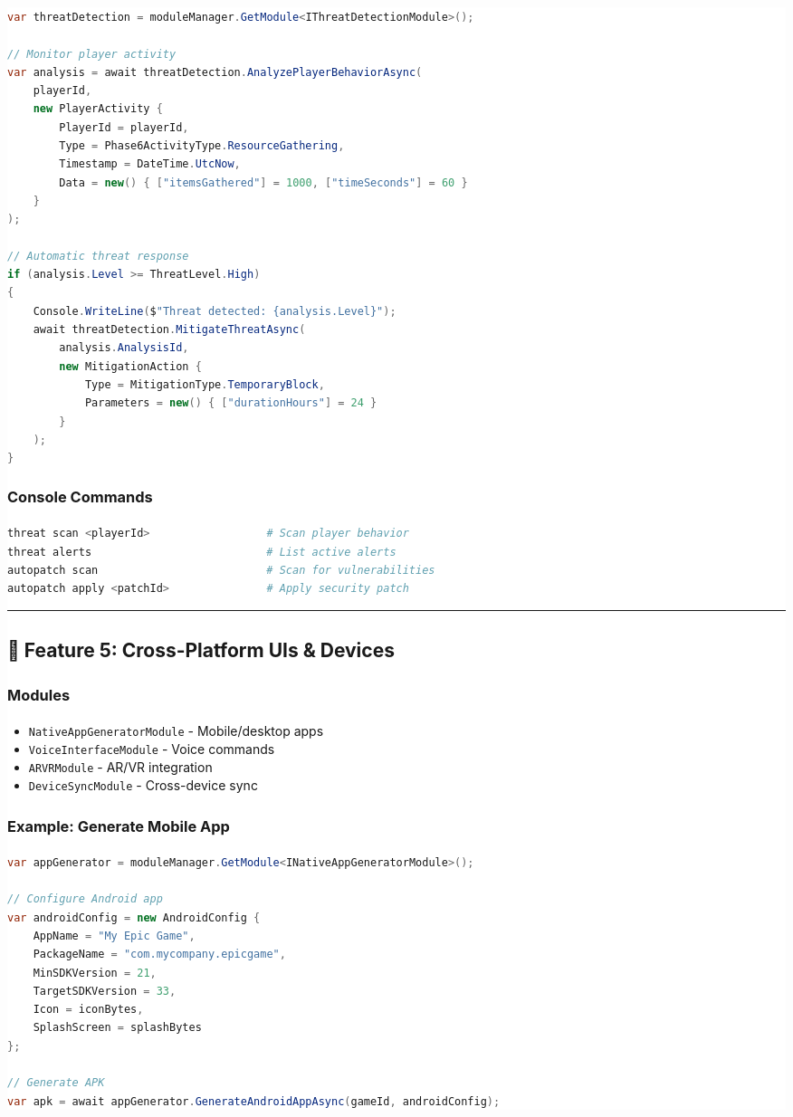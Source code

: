 ```csharp
var threatDetection = moduleManager.GetModule<IThreatDetectionModule>();

// Monitor player activity
var analysis = await threatDetection.AnalyzePlayerBehaviorAsync(
    playerId,
    new PlayerActivity {
        PlayerId = playerId,
        Type = Phase6ActivityType.ResourceGathering,
        Timestamp = DateTime.UtcNow,
        Data = new() { ["itemsGathered"] = 1000, ["timeSeconds"] = 60 }
    }
);

// Automatic threat response
if (analysis.Level >= ThreatLevel.High)
{
    Console.WriteLine($"Threat detected: {analysis.Level}");
    await threatDetection.MitigateThreatAsync(
        analysis.AnalysisId,
        new MitigationAction {
            Type = MitigationType.TemporaryBlock,
            Parameters = new() { ["durationHours"] = 24 }
        }
    );
}
```

### Console Commands
```bash
threat scan <playerId>                  # Scan player behavior
threat alerts                           # List active alerts
autopatch scan                          # Scan for vulnerabilities
autopatch apply <patchId>               # Apply security patch
```

---

## 📱 Feature 5: Cross-Platform UIs & Devices

### Modules
- `NativeAppGeneratorModule` - Mobile/desktop apps
- `VoiceInterfaceModule` - Voice commands
- `ARVRModule` - AR/VR integration
- `DeviceSyncModule` - Cross-device sync

### Example: Generate Mobile App

```csharp
var appGenerator = moduleManager.GetModule<INativeAppGeneratorModule>();

// Configure Android app
var androidConfig = new AndroidConfig {
    AppName = "My Epic Game",
    PackageName = "com.mycompany.epicgame",
    MinSDKVersion = 21,
    TargetSDKVersion = 33,
    Icon = iconBytes,
    SplashScreen = splashBytes
};

// Generate APK
var apk = await appGenerator.GenerateAndroidAppAsync(gameId, androidConfig);

```